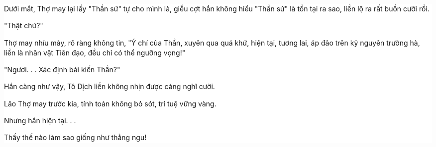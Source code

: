 Dưới mắt, Thợ may lại lấy "Thần sứ" tự cho mình là, giễu cợt hắn không hiểu "Thần sứ" là tồn tại ra sao, liền lộ ra rất buồn cười rồi.

"Thật chứ?"

Thợ may nhíu mày, rõ ràng không tin, "Ý chí của Thần, xuyên qua quá khứ, hiện tại, tương lai, áp đảo trên kỷ nguyên trường hà, liền là nhân vật Tiên đạo, đều chỉ có thể ngưỡng vọng!"

"Ngươi. . . Xác định bái kiến Thần?"

Hắn càng như vậy, Tô Dịch liền không nhịn được càng nghĩ cười.

Lão Thợ may trước kia, tính toán không bỏ sót, trí tuệ vững vàng.

Nhưng hắn hiện tại. . .

Thấy thế nào làm sao giống như thằng ngu!




